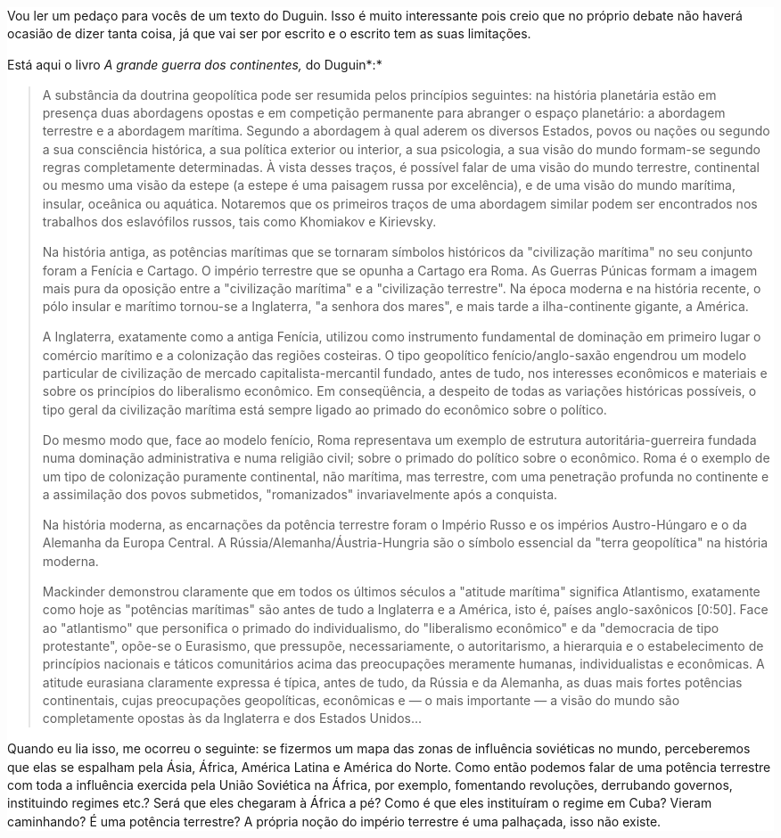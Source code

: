 Vou ler um pedaço para vocês de um texto do Duguin. Isso é muito interessante pois creio que no próprio debate não haverá ocasião de dizer tanta coisa, já que vai ser por escrito e o escrito tem as suas limitações.

Está aqui o livro *A grande guerra dos continentes,* do Duguin*:*

> A substância da doutrina geopolítica pode ser resumida pelos princípios seguintes: na história planetária estão em presença duas abordagens opostas e em competição permanente para abranger o espaço planetário: a abordagem terrestre e a abordagem marítima. Segundo a abordagem à qual aderem os diversos Estados, povos ou nações ou segundo a sua consciência histórica, a sua política exterior ou interior, a sua psicologia, a sua visão do mundo formam-se segundo regras completamente determinadas. À vista desses traços, é possível falar de uma visão do mundo terrestre, continental ou mesmo uma visão da estepe (a estepe é uma paisagem russa por excelência), e de uma visão do mundo marítima, insular, oceânica ou aquática. Notaremos que os primeiros traços de uma abordagem similar podem ser encontrados nos trabalhos dos eslavófilos russos, tais como Khomiakov e Kirievsky.
>
> Na história antiga, as potências marítimas que se tornaram símbolos históricos da "civilização marítima" no seu conjunto foram a Fenícia e Cartago. O império terrestre que se opunha a Cartago era Roma. As Guerras Púnicas formam a imagem mais pura da oposição entre a "civilização marítima" e a "civilização terrestre". Na época moderna e na história recente, o pólo insular e marítimo tornou-se a Inglaterra, "a senhora dos mares", e mais tarde a ilha-continente gigante, a América.
>
> A Inglaterra, exatamente como a antiga Fenícia, utilizou como instrumento fundamental de dominação em primeiro lugar o comércio marítimo e a colonização das regiões costeiras. O tipo geopolítico fenício/anglo-saxão engendrou um modelo particular de civilização de mercado capitalista-mercantil fundado, antes de tudo, nos interesses econômicos e materiais e sobre os princípios do liberalismo econômico. Em conseqüência, a despeito de todas as variações históricas possíveis, o tipo geral da civilização marítima está sempre ligado ao primado do econômico sobre o político.
>
> Do mesmo modo que, face ao modelo fenício, Roma representava um exemplo de estrutura autoritária-guerreira fundada numa dominação administrativa e numa religião civil; sobre o primado do político sobre o econômico. Roma é o exemplo de um tipo de colonização puramente continental, não marítima, mas terrestre, com uma penetração profunda no continente e a assimilação dos povos submetidos, "romanizados" invariavelmente após a conquista.
>
> Na história moderna, as encarnações da potência terrestre foram o Império Russo e os impérios Austro-Húngaro e o da Alemanha da Europa Central. A Rússia/Alemanha/Áustria-Hungria são o símbolo essencial da "terra geopolítica" na história moderna.
>
> Mackinder demonstrou claramente que em todos os últimos séculos a "atitude marítima" significa Atlantismo, exatamente como hoje as "potências marítimas" são antes de tudo a Inglaterra e a América, isto é, países anglo-saxônicos \[0:50\]. Face ao "atlantismo" que personifica o primado do individualismo, do "liberalismo econômico" e da "democracia de tipo protestante", opõe-se o Eurasismo, que pressupõe, necessariamente, o autoritarismo, a hierarquia e o estabelecimento de princípios nacionais e táticos comunitários acima das preocupações meramente humanas, individualistas e econômicas. A atitude eurasiana claramente expressa é típica, antes de tudo, da Rússia e da Alemanha, as duas mais fortes potências continentais, cujas preocupações geopolíticas, econômicas e ― o mais importante ― a visão do mundo são completamente opostas às da Inglaterra e dos Estados Unidos\...

Quando eu lia isso, me ocorreu o seguinte: se fizermos um mapa das zonas de influência soviéticas no mundo, perceberemos que elas se espalham pela Ásia, África, América Latina e América do Norte. Como então podemos falar de uma potência terrestre com toda a influência exercida pela União Soviética na África, por exemplo, fomentando revoluções, derrubando governos, instituindo regimes etc.? Será que eles chegaram à África a pé? Como é que eles instituíram o regime em Cuba? Vieram caminhando? É uma potência terrestre? A própria noção do império terrestre é uma palhaçada, isso não existe.


[^1]: <http://www.reformation.org/wall-st-hitler.html>